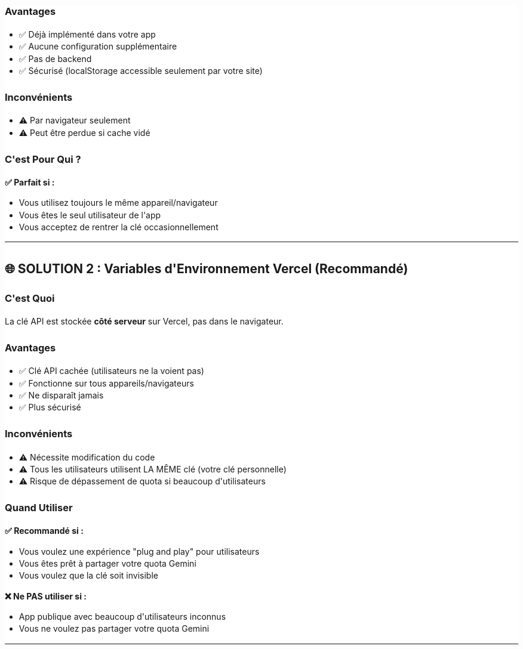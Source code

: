 ### Avantages

- ✅ Déjà implémenté dans votre app
- ✅ Aucune configuration supplémentaire
- ✅ Pas de backend
- ✅ Sécurisé (localStorage accessible seulement par votre site)

### Inconvénients

- ⚠️ Par navigateur seulement
- ⚠️ Peut être perdue si cache vidé

### C'est Pour Qui ?

**✅ Parfait si :**
- Vous utilisez toujours le même appareil/navigateur
- Vous êtes le seul utilisateur de l'app
- Vous acceptez de rentrer la clé occasionnellement

---

## 🌐 SOLUTION 2 : Variables d'Environnement Vercel (Recommandé)

### C'est Quoi

La clé API est stockée **côté serveur** sur Vercel, pas dans le navigateur.

### Avantages

- ✅ Clé API cachée (utilisateurs ne la voient pas)
- ✅ Fonctionne sur tous appareils/navigateurs
- ✅ Ne disparaît jamais
- ✅ Plus sécurisé

### Inconvénients

- ⚠️ Nécessite modification du code
- ⚠️ Tous les utilisateurs utilisent LA MÊME clé (votre clé personnelle)
- ⚠️ Risque de dépassement de quota si beaucoup d'utilisateurs

### Quand Utiliser

**✅ Recommandé si :**
- Vous voulez une expérience "plug and play" pour utilisateurs
- Vous êtes prêt à partager votre quota Gemini
- Vous voulez que la clé soit invisible

**❌ Ne PAS utiliser si :**
- App publique avec beaucoup d'utilisateurs inconnus
- Vous ne voulez pas partager votre quota Gemini

---